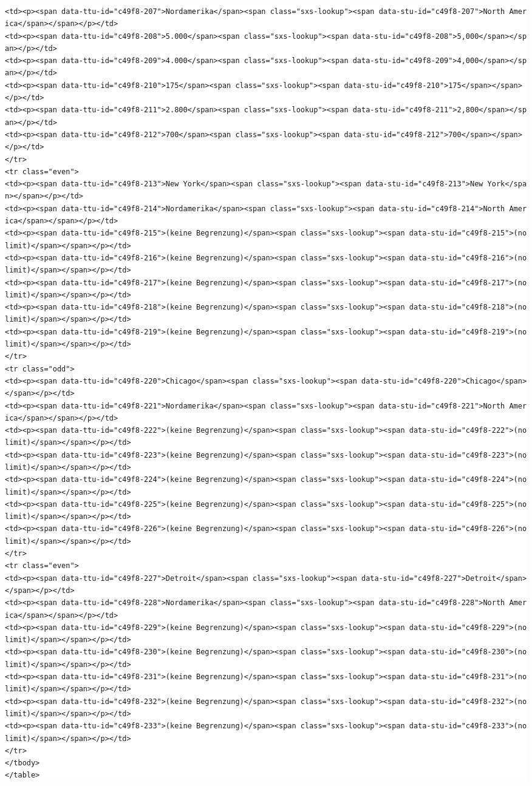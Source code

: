     <td><p><span data-ttu-id="c49f8-207">Nordamerika</span><span class="sxs-lookup"><span data-stu-id="c49f8-207">North America</span></span></p></td>
    <td><p><span data-ttu-id="c49f8-208">5.000</span><span class="sxs-lookup"><span data-stu-id="c49f8-208">5,000</span></span></p></td>
    <td><p><span data-ttu-id="c49f8-209">4.000</span><span class="sxs-lookup"><span data-stu-id="c49f8-209">4,000</span></span></p></td>
    <td><p><span data-ttu-id="c49f8-210">175</span><span class="sxs-lookup"><span data-stu-id="c49f8-210">175</span></span></p></td>
    <td><p><span data-ttu-id="c49f8-211">2.800</span><span class="sxs-lookup"><span data-stu-id="c49f8-211">2,800</span></span></p></td>
    <td><p><span data-ttu-id="c49f8-212">700</span><span class="sxs-lookup"><span data-stu-id="c49f8-212">700</span></span></p></td>
    </tr>
    <tr class="even">
    <td><p><span data-ttu-id="c49f8-213">New York</span><span class="sxs-lookup"><span data-stu-id="c49f8-213">New York</span></span></p></td>
    <td><p><span data-ttu-id="c49f8-214">Nordamerika</span><span class="sxs-lookup"><span data-stu-id="c49f8-214">North America</span></span></p></td>
    <td><p><span data-ttu-id="c49f8-215">(keine Begrenzung)</span><span class="sxs-lookup"><span data-stu-id="c49f8-215">(no limit)</span></span></p></td>
    <td><p><span data-ttu-id="c49f8-216">(keine Begrenzung)</span><span class="sxs-lookup"><span data-stu-id="c49f8-216">(no limit)</span></span></p></td>
    <td><p><span data-ttu-id="c49f8-217">(keine Begrenzung)</span><span class="sxs-lookup"><span data-stu-id="c49f8-217">(no limit)</span></span></p></td>
    <td><p><span data-ttu-id="c49f8-218">(keine Begrenzung)</span><span class="sxs-lookup"><span data-stu-id="c49f8-218">(no limit)</span></span></p></td>
    <td><p><span data-ttu-id="c49f8-219">(keine Begrenzung)</span><span class="sxs-lookup"><span data-stu-id="c49f8-219">(no limit)</span></span></p></td>
    </tr>
    <tr class="odd">
    <td><p><span data-ttu-id="c49f8-220">Chicago</span><span class="sxs-lookup"><span data-stu-id="c49f8-220">Chicago</span></span></p></td>
    <td><p><span data-ttu-id="c49f8-221">Nordamerika</span><span class="sxs-lookup"><span data-stu-id="c49f8-221">North America</span></span></p></td>
    <td><p><span data-ttu-id="c49f8-222">(keine Begrenzung)</span><span class="sxs-lookup"><span data-stu-id="c49f8-222">(no limit)</span></span></p></td>
    <td><p><span data-ttu-id="c49f8-223">(keine Begrenzung)</span><span class="sxs-lookup"><span data-stu-id="c49f8-223">(no limit)</span></span></p></td>
    <td><p><span data-ttu-id="c49f8-224">(keine Begrenzung)</span><span class="sxs-lookup"><span data-stu-id="c49f8-224">(no limit)</span></span></p></td>
    <td><p><span data-ttu-id="c49f8-225">(keine Begrenzung)</span><span class="sxs-lookup"><span data-stu-id="c49f8-225">(no limit)</span></span></p></td>
    <td><p><span data-ttu-id="c49f8-226">(keine Begrenzung)</span><span class="sxs-lookup"><span data-stu-id="c49f8-226">(no limit)</span></span></p></td>
    </tr>
    <tr class="even">
    <td><p><span data-ttu-id="c49f8-227">Detroit</span><span class="sxs-lookup"><span data-stu-id="c49f8-227">Detroit</span></span></p></td>
    <td><p><span data-ttu-id="c49f8-228">Nordamerika</span><span class="sxs-lookup"><span data-stu-id="c49f8-228">North America</span></span></p></td>
    <td><p><span data-ttu-id="c49f8-229">(keine Begrenzung)</span><span class="sxs-lookup"><span data-stu-id="c49f8-229">(no limit)</span></span></p></td>
    <td><p><span data-ttu-id="c49f8-230">(keine Begrenzung)</span><span class="sxs-lookup"><span data-stu-id="c49f8-230">(no limit)</span></span></p></td>
    <td><p><span data-ttu-id="c49f8-231">(keine Begrenzung)</span><span class="sxs-lookup"><span data-stu-id="c49f8-231">(no limit)</span></span></p></td>
    <td><p><span data-ttu-id="c49f8-232">(keine Begrenzung)</span><span class="sxs-lookup"><span data-stu-id="c49f8-232">(no limit)</span></span></p></td>
    <td><p><span data-ttu-id="c49f8-233">(keine Begrenzung)</span><span class="sxs-lookup"><span data-stu-id="c49f8-233">(no limit)</span></span></p></td>
    </tr>
    </tbody>
    </table>
